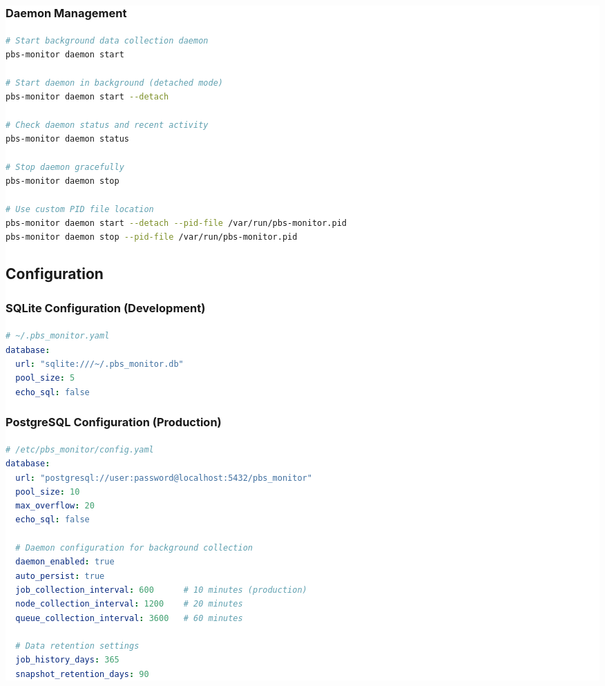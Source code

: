 ### Daemon Management
```bash
# Start background data collection daemon
pbs-monitor daemon start

# Start daemon in background (detached mode)
pbs-monitor daemon start --detach

# Check daemon status and recent activity
pbs-monitor daemon status

# Stop daemon gracefully
pbs-monitor daemon stop

# Use custom PID file location
pbs-monitor daemon start --detach --pid-file /var/run/pbs-monitor.pid
pbs-monitor daemon stop --pid-file /var/run/pbs-monitor.pid
```

## Configuration

### SQLite Configuration (Development)
```yaml
# ~/.pbs_monitor.yaml
database:
  url: "sqlite:///~/.pbs_monitor.db"
  pool_size: 5
  echo_sql: false
```

### PostgreSQL Configuration (Production)
```yaml
# /etc/pbs_monitor/config.yaml
database:
  url: "postgresql://user:password@localhost:5432/pbs_monitor"
  pool_size: 10
  max_overflow: 20
  echo_sql: false
  
  # Daemon configuration for background collection
  daemon_enabled: true
  auto_persist: true
  job_collection_interval: 600      # 10 minutes (production)
  node_collection_interval: 1200    # 20 minutes
  queue_collection_interval: 3600   # 60 minutes
  
  # Data retention settings
  job_history_days: 365
  snapshot_retention_days: 90
```
